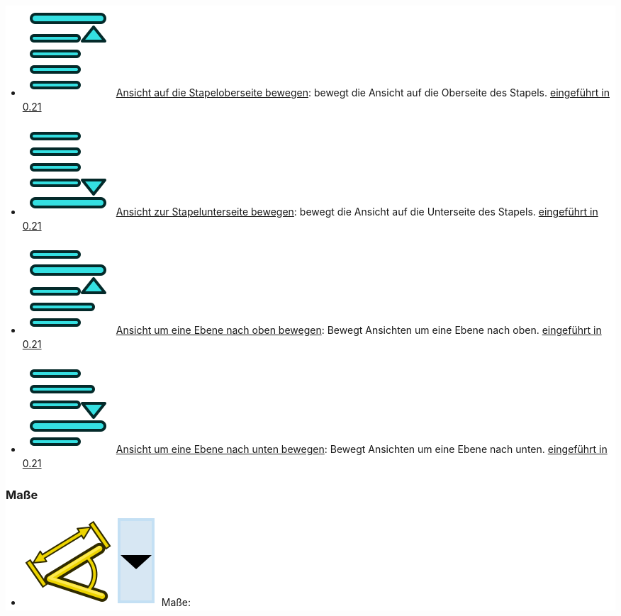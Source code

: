 - ![](/src/assets/images/TechDraw_StackTop.svg) [Ansicht auf die Stapeloberseite bewegen](/TechDraw_StackTop/de "TechDraw StackTop/de"): bewegt die Ansicht auf die Oberseite des Stapels. [eingeführt in 0.21](/Release_notes_0.21/de "Release notes 0.21/de")

- ![](/src/assets/images/TechDraw_StackBottom.svg) [Ansicht zur Stapelunterseite bewegen](/TechDraw_StackBottom/de "TechDraw StackBottom/de"): bewegt die Ansicht auf die Unterseite des Stapels. [eingeführt in 0.21](/Release_notes_0.21/de "Release notes 0.21/de")

- ![](/src/assets/images/TechDraw_StackUp.svg) [Ansicht um eine Ebene nach oben bewegen](/TechDraw_StackUp/de "TechDraw StackUp/de"): Bewegt Ansichten um eine Ebene nach oben. [eingeführt in 0.21](/Release_notes_0.21/de "Release notes 0.21/de")

- ![](/src/assets/images/TechDraw_StackDown.svg) [Ansicht um eine Ebene nach unten bewegen](/TechDraw_StackDown/de "TechDraw StackDown/de"): Bewegt Ansichten um eine Ebene nach unten. [eingeführt in 0.21](/Release_notes_0.21/de "Release notes 0.21/de")

### Maße

- ![](/src/assets/images/TechDraw_Dimension.svg)![](/src/assets/images/Toolbar_flyout_arrow_blue_background.svg) Maße:
